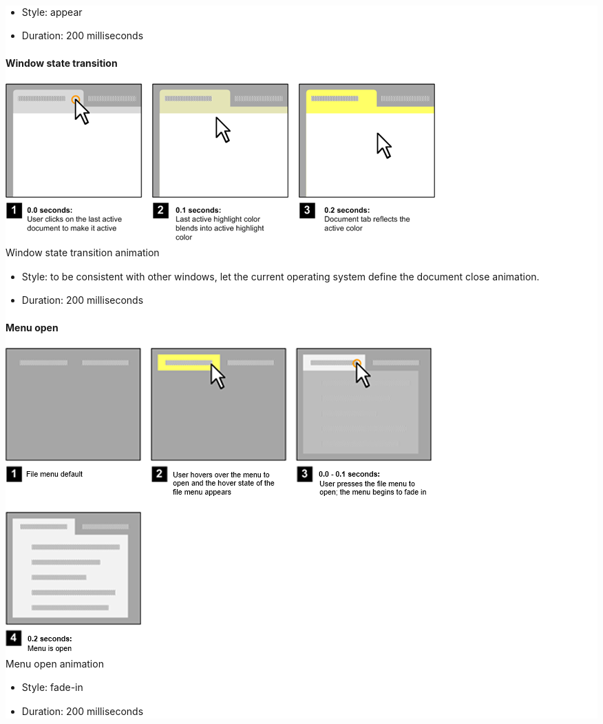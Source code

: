 -   Style: appear

-   Duration: 200 milliseconds

#### Window state transition
![Window state transition animation](../../extensibility/ux-guidelines/media/1202-l_windowstatetransition.png "1202-l_WindowStateTransition")<br />Window state transition animation

-   Style: to be consistent with other windows, let the current operating system define the document close animation.

-   Duration: 200 milliseconds

#### Menu open
![Menu open animation](../../extensibility/ux-guidelines/media/1202-m_menuopen.png "1202-m_MenuOpen")<br />Menu open animation

-   Style: fade-in

-   Duration: 200 milliseconds
